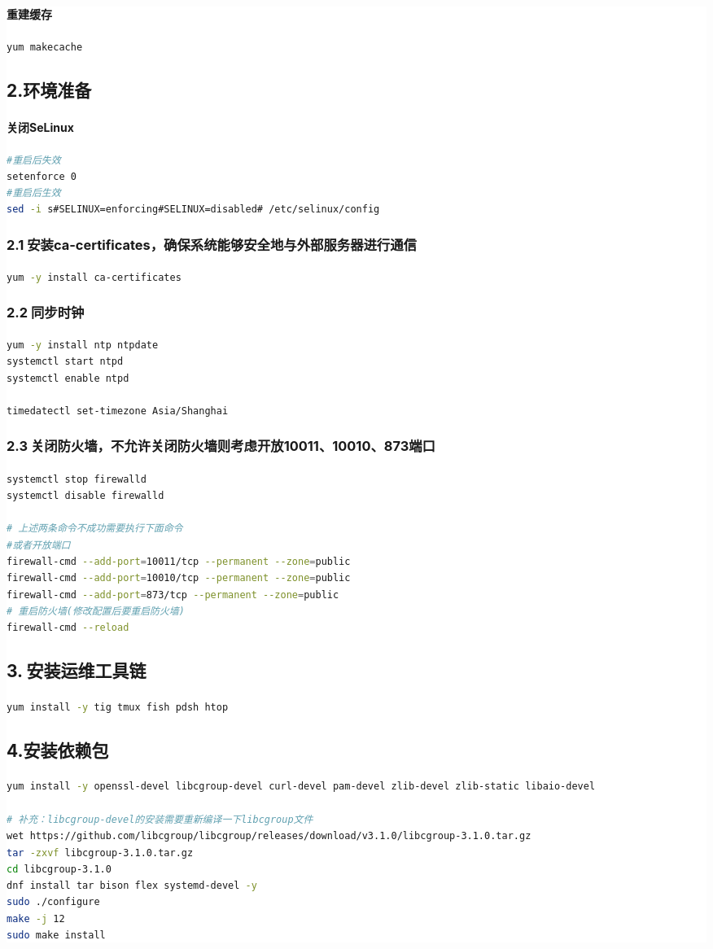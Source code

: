 ####  重建缓存 ####
~~~bash
yum makecache
~~~

## 2.环境准备  ##
#### 关闭SeLinux  ####
~~~bash
#重启后失效
setenforce 0  
#重启后生效
sed -i s#SELINUX=enforcing#SELINUX=disabled# /etc/selinux/config
~~~

### 2.1 安装ca-certificates，确保系统能够安全地与外部服务器进行通信 ###
~~~bash
yum -y install ca-certificates
~~~

### 2.2 同步时钟 ###
~~~bash
yum -y install ntp ntpdate
systemctl start ntpd
systemctl enable ntpd

timedatectl set-timezone Asia/Shanghai
~~~

### 2.3 关闭防火墙，不允许关闭防火墙则考虑开放10011、10010、873端口  ###
~~~bash
systemctl stop firewalld
systemctl disable firewalld

# 上述两条命令不成功需要执行下面命令
#或者开放端口
firewall-cmd --add-port=10011/tcp --permanent --zone=public
firewall-cmd --add-port=10010/tcp --permanent --zone=public
firewall-cmd --add-port=873/tcp --permanent --zone=public
# 重启防火墙(修改配置后要重启防火墙)
firewall-cmd --reload
~~~

## 3. 安装运维工具链  ##
~~~bash
yum install -y tig tmux fish pdsh htop
~~~

## 4.安装依赖包 ##
~~~bash
yum install -y openssl-devel libcgroup-devel curl-devel pam-devel zlib-devel zlib-static libaio-devel

# 补充：libcgroup-devel的安装需要重新编译一下libcgroup文件
wet https://github.com/libcgroup/libcgroup/releases/download/v3.1.0/libcgroup-3.1.0.tar.gz
tar -zxvf libcgroup-3.1.0.tar.gz
cd libcgroup-3.1.0
dnf install tar bison flex systemd-devel -y
sudo ./configure
make -j 12
sudo make install
~~~
